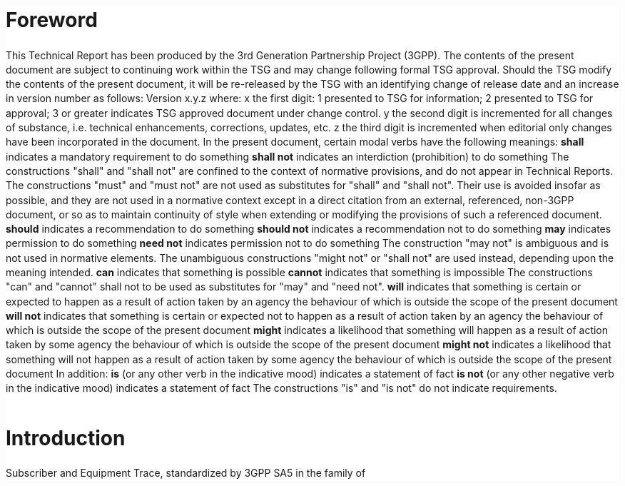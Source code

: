 # Foreword
This Technical Report has been produced by the 3rd Generation Partnership
Project (3GPP).
The contents of the present document are subject to continuing work within the
TSG and may change following formal TSG approval. Should the TSG modify the
contents of the present document, it will be re-released by the TSG with an
identifying change of release date and an increase in version number as
follows:
Version x.y.z
where:
x the first digit:
1 presented to TSG for information;
2 presented to TSG for approval;
3 or greater indicates TSG approved document under change control.
y the second digit is incremented for all changes of substance, i.e. technical
enhancements, corrections, updates, etc.
z the third digit is incremented when editorial only changes have been
incorporated in the document.
In the present document, certain modal verbs have the following meanings:
**shall** indicates a mandatory requirement to do something
**shall not** indicates an interdiction (prohibition) to do something
The constructions \"shall\" and \"shall not\" are confined to the context of
normative provisions, and do not appear in Technical Reports.
The constructions \"must\" and \"must not\" are not used as substitutes for
\"shall\" and \"shall not\". Their use is avoided insofar as possible, and
they are not used in a normative context except in a direct citation from an
external, referenced, non-3GPP document, or so as to maintain continuity of
style when extending or modifying the provisions of such a referenced
document.
**should** indicates a recommendation to do something
**should not** indicates a recommendation not to do something
**may** indicates permission to do something
**need not** indicates permission not to do something
The construction \"may not\" is ambiguous and is not used in normative
elements. The unambiguous constructions \"might not\" or \"shall not\" are
used instead, depending upon the meaning intended.
**can** indicates that something is possible
**cannot** indicates that something is impossible
The constructions \"can\" and \"cannot\" shall not to be used as substitutes
for \"may\" and \"need not\".
**will** indicates that something is certain or expected to happen as a result
of action taken by an agency the behaviour of which is outside the scope of
the present document
**will not** indicates that something is certain or expected not to happen as
a result of action taken by an agency the behaviour of which is outside the
scope of the present document
**might** indicates a likelihood that something will happen as a result of
action taken by some agency the behaviour of which is outside the scope of the
present document
**might not** indicates a likelihood that something will not happen as a
result of action taken by some agency the behaviour of which is outside the
scope of the present document
In addition:
**is** (or any other verb in the indicative mood) indicates a statement of
fact
**is not** (or any other negative verb in the indicative mood) indicates a
statement of fact
The constructions \"is\" and \"is not\" do not indicate requirements.
# Introduction
Subscriber and Equipment Trace, standardized by 3GPP SA5 in the family of